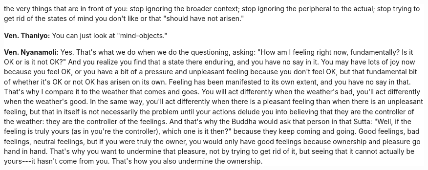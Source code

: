 the very things that are in front of you: stop ignoring the broader
context; stop ignoring the peripheral to the actual; stop trying to get
rid of the states of mind you don't like or that "should have not
arisen."

**Ven. Thaniyo:** You can just look at "mind-objects."

**Ven. Nyanamoli:** Yes. That's what we do when we do the questioning,
asking: "How am I feeling right now, fundamentally? Is it OK or is it
not OK?" And you realize you find that a state there enduring, and you
have no say in it. You may have lots of joy now because you feel OK, or
you have a bit of a pressure and unpleasant feeling because you don't
feel OK, but that fundamental bit of whether it's OK or not OK has
arisen on its own. Feeling has been manifested to its own extent, and
you have no say in that. That's why I compare it to the weather that
comes and goes. You will act differently when the weather's bad, you'll
act differently when the weather's good. In the same way, you'll act
differently when there is a pleasant feeling than when there is an
unpleasant feeling, but that in itself is not necessarily the problem
until your actions delude you into believing that they are the
controller of the weather: they are the controller of the feelings. And
that's why the Buddha would ask that person in that Sutta: "Well, if the
feeling is truly yours (as in you're the controller), which one is it
then?" because they keep coming and going. Good feelings, bad feelings,
neutral feelings, but if you were truly the owner, you would only have
good feelings because ownership and pleasure go hand in hand. That's why
you want to undermine that pleasure, not by trying to get rid of it, but
seeing that it cannot actually be yours---it hasn't come from you.
That's how you also undermine the ownership.

